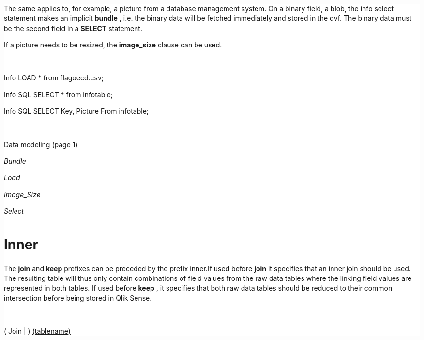 The same applies to, for example, a picture from a database management
system. On a binary field, a blob, the info select statement makes an
implicit
 **bundle** ,
i.e. the binary data will be fetched immediately and stored in the qvf.
The binary data must be the second field in a
 **SELECT** 
statement.

If a picture needs to be resized, the
 **image_size** 
clause can be used.

 

Info LOAD \* from flagoecd.csv;

Info SQL SELECT \* from infotable;

Info SQL SELECT Key, Picture From infotable;

 

Data modeling (page
1)

*Bundle*

*Load*

*Image_Size*

*Select*

# Inner

The
 **join** 
and
 **keep** 
prefixes can be preceded by the prefix
inner.If used
before
 **join** 
it specifies that an inner join should be used. The resulting table will
thus only contain combinations of field values from the raw data tables
where the linking field values are represented in both tables. If used
before
 **keep** ,
it specifies that both raw data tables should be reduced to their common
intersection before being stored in Qlik Sense.

 

 ( Join |
) [ (tablename)
]( |selectstatement
)
